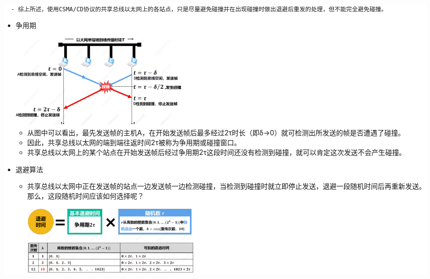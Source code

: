       - 综上所述，使用CSMA/CD协议的共享总线以太网上的各站点，只是尽量避免碰撞并在出现碰撞时做出退避后重发的处理，但不能完全避免碰撞。

- 争用期

  <img src="assets/image-20240701221423999.png" alt="image-20240701221423999" style="zoom:33%;" />

  - 从图中可以看出，最先发送帧的主机A，在开始发送帧后最多经过2τ时长（即δ→0）就可检测出所发送的帧是否遭遇了碰撞。
  - 因此，共享总线以太网的端到端往返时间2τ被称为争用期或碰撞窗口。
  - 共享总线以太网上的某个站点在开始发送帧后经过争用期2τ这段时间还没有检测到碰撞，就可以肯定这次发送不会产生碰撞。

- 退避算法

  - 共享总线以太网中正在发送帧的站点一边发送帧一边检测碰撞，当检测到碰撞时就立即停止发送，退避一段随机时间后再重新发送。那么，这段随机时间应该如何选择呢？

    <img src="assets/image-20240701223501758.png" alt="image-20240701223501758" style="zoom:33%;" />
